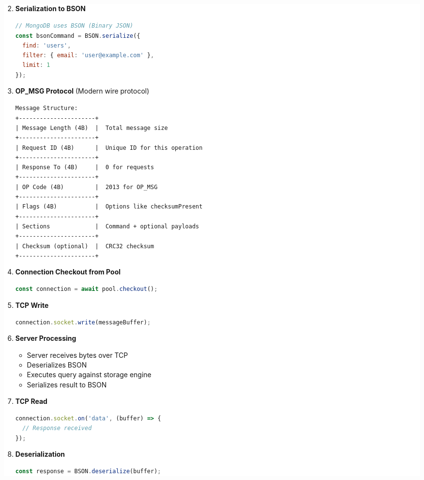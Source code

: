 2. **Serialization to BSON**
   ```javascript
   // MongoDB uses BSON (Binary JSON)
   const bsonCommand = BSON.serialize({
     find: 'users',
     filter: { email: 'user@example.com' },
     limit: 1
   });
   ```

3. **OP_MSG Protocol** (Modern wire protocol)
   ```
   Message Structure:
   +----------------------+
   | Message Length (4B)  |  Total message size
   +----------------------+
   | Request ID (4B)      |  Unique ID for this operation
   +----------------------+
   | Response To (4B)     |  0 for requests
   +----------------------+
   | OP Code (4B)         |  2013 for OP_MSG
   +----------------------+
   | Flags (4B)           |  Options like checksumPresent
   +----------------------+
   | Sections             |  Command + optional payloads
   +----------------------+
   | Checksum (optional)  |  CRC32 checksum
   +----------------------+
   ```

4. **Connection Checkout from Pool**
   ```javascript
   const connection = await pool.checkout();
   ```

5. **TCP Write**
   ```javascript
   connection.socket.write(messageBuffer);
   ```

6. **Server Processing**
   - Server receives bytes over TCP
   - Deserializes BSON
   - Executes query against storage engine
   - Serializes result to BSON

7. **TCP Read**
   ```javascript
   connection.socket.on('data', (buffer) => {
     // Response received
   });
   ```

8. **Deserialization**
   ```javascript
   const response = BSON.deserialize(buffer);
   ```
